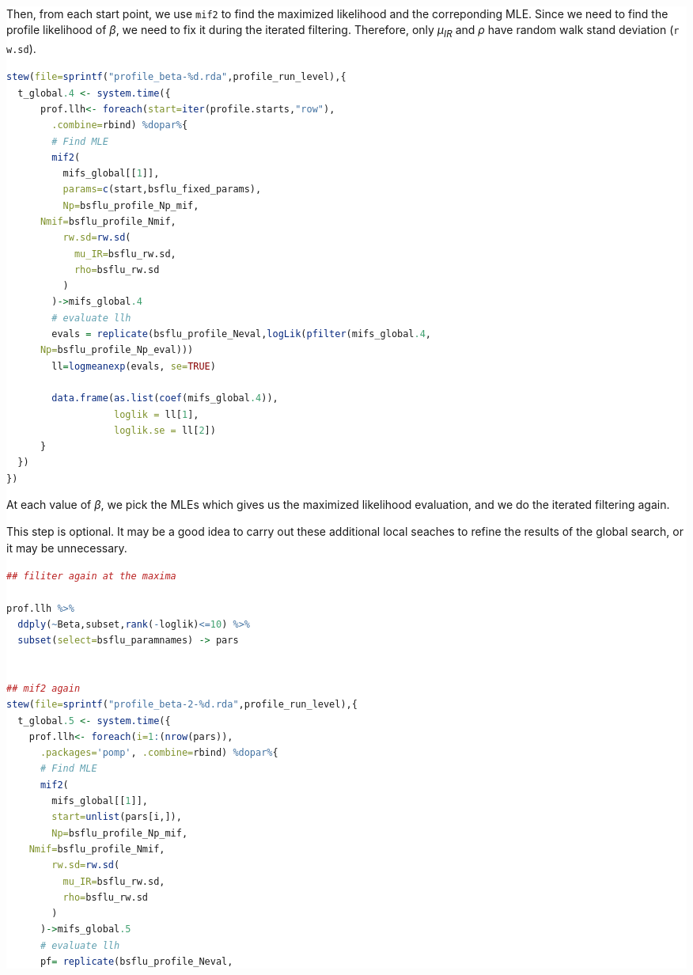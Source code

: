 Then, from each start point, we use `mif2` to find the maximized likelihood and the correponding MLE. Since we need to find the profile likelihood of $\beta$, we need to fix it during the iterated filtering. Therefore, only $\mu_{IR}$ and $\rho$ have random walk stand deviation (`rw.sd`).


```r
stew(file=sprintf("profile_beta-%d.rda",profile_run_level),{ 
  t_global.4 <- system.time({
      prof.llh<- foreach(start=iter(profile.starts,"row"),
        .combine=rbind) %dopar%{
        # Find MLE
        mif2(
          mifs_global[[1]],
          params=c(start,bsflu_fixed_params),
          Np=bsflu_profile_Np_mif,
	  Nmif=bsflu_profile_Nmif,
          rw.sd=rw.sd(
            mu_IR=bsflu_rw.sd,
            rho=bsflu_rw.sd
          )
        )->mifs_global.4
        # evaluate llh
        evals = replicate(bsflu_profile_Neval,logLik(pfilter(mifs_global.4,
	  Np=bsflu_profile_Np_eval)))
        ll=logmeanexp(evals, se=TRUE)        
        
        data.frame(as.list(coef(mifs_global.4)),
                   loglik = ll[1],
                   loglik.se = ll[2])
      }
  })
})
```

At each value of $\beta$, we pick the MLEs which gives us the maximized likelihood evaluation, and we do the iterated filtering again.

This step is optional. It may be a good idea to carry out these additional local seaches to refine the results of the global search, or it may be unnecessary. 


```r
## filiter again at the maxima

prof.llh %>% 
  ddply(~Beta,subset,rank(-loglik)<=10) %>%
  subset(select=bsflu_paramnames) -> pars


## mif2 again
stew(file=sprintf("profile_beta-2-%d.rda",profile_run_level),{  
  t_global.5 <- system.time({
    prof.llh<- foreach(i=1:(nrow(pars)),
      .packages='pomp', .combine=rbind) %dopar%{
      # Find MLE
      mif2(
        mifs_global[[1]],
        start=unlist(pars[i,]),
        Np=bsflu_profile_Np_mif,
	Nmif=bsflu_profile_Nmif,
        rw.sd=rw.sd(
          mu_IR=bsflu_rw.sd,
          rho=bsflu_rw.sd
        )
      )->mifs_global.5
      # evaluate llh 
      pf= replicate(bsflu_profile_Neval,
```